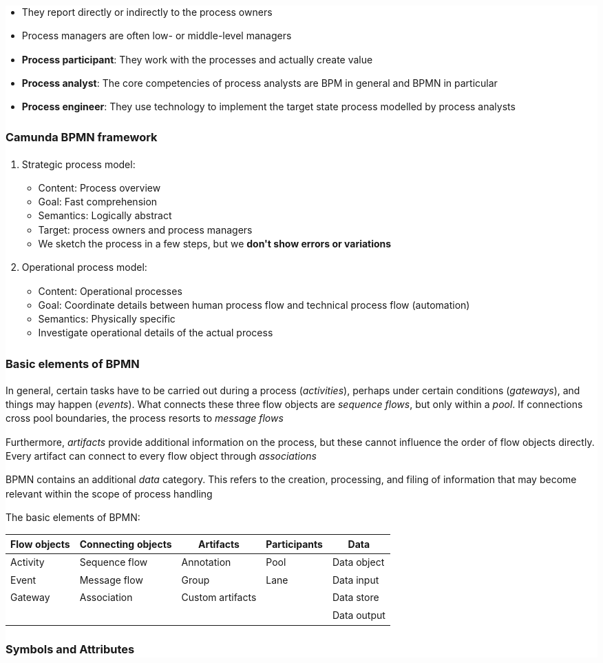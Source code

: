   - They report directly or indirectly to the process owners
  - Process managers are often low- or middle-level managers

- **Process participant**: They work with the processes and actually create value

- **Process analyst**: The core competencies of process analysts are BPM in general and BPMN in particular

- **Process engineer**: They use technology to implement the target state process modelled by process analysts

### Camunda BPMN framework

1. Strategic process model:

   - Content: Process overview
   - Goal: Fast comprehension
   - Semantics: Logically abstract
   - Target: process owners and process managers
   - We sketch the process in a few steps, but we **don't show errors or variations**

2. Operational process model:

   - Content: Operational processes
   - Goal: Coordinate details between human process flow and technical process flow (automation)
   - Semantics: Physically specific
   - Investigate operational details of the actual process

### Basic elements of BPMN

In general, certain tasks have to be carried out during a process (_activities_), perhaps under certain conditions (_gateways_), and things may happen (_events_). What connects these three flow objects are _sequence flows_, but only within a _pool_. If connections cross pool boundaries, the process resorts to _message flows_

Furthermore, _artifacts_ provide additional information on the process, but these cannot influence the order of flow objects directly. Every artifact can connect to every flow object through _associations_

BPMN contains an additional _data_ category. This refers to the creation, processing, and filing of information that may become relevant within the scope of process handling

The basic elements of BPMN:

| Flow objects | Connecting objects | Artifacts        | Participants | Data        |
| ------------ | ------------------ | ---------------- | ------------ | ----------- |
| Activity     | Sequence flow      | Annotation       | Pool         | Data object |
| Event        | Message flow       | Group            | Lane         | Data input  |
| Gateway      | Association        | Custom artifacts |              | Data store  |
|              |                    |                  |              | Data output |

### Symbols and Attributes
